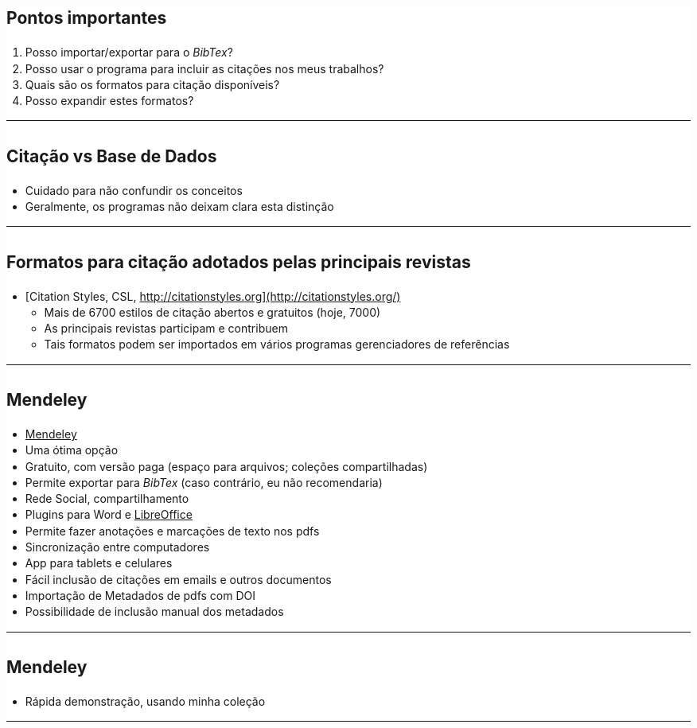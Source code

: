 
## Pontos importantes

  1. Posso importar/exportar para o $BibTex$?
  2. Posso usar o programa para incluir as citações nos meus
  trabalhos?
  3. Quais são os formatos para citação disponíveis?
  4. Posso expandir estes formatos?

---

## Citação vs Base de Dados

- Cuidado para não confundir os conceitos
- Geralmente, os programas não deixam clara esta distinção

---

## Formatos para citação adotados pelas principais revistas

- [Citation Styles, CSL, http://citationstyles.org](http://citationstyles.org/)
  - Mais de 6700 estilos de citação abertos e gratuitos (hoje, 7000)
  - As principais revistas participam e contribuem
  - Tais formatos podem ser importados em vários programas
  gerenciadores de referências

---

## Mendeley

- [Mendeley](http://www.mendeley.com/)
- Uma ótima opção
- Gratuito, com versão paga (espaço para arquivos; coleções compartilhadas)
- Permite exportar para $BibTex$ (caso contrário, eu não
recomendaria)
- Rede Social, compartilhamento
- Plugins para Word e [LibreOffice](https://pt-br.libreoffice.org/)
- Permite fazer anotações e marcações de texto nos pdfs
- Sincronização entre computadores
- App para tablets e celulares
- Fácil inclusão de citações em emails e outros documentos
- Importação de Metadados de pdfs com DOI
- Possibilidade de inclusão manual dos metadados

---

## Mendeley

- Rápida demonstração, usando minha coleção

---

